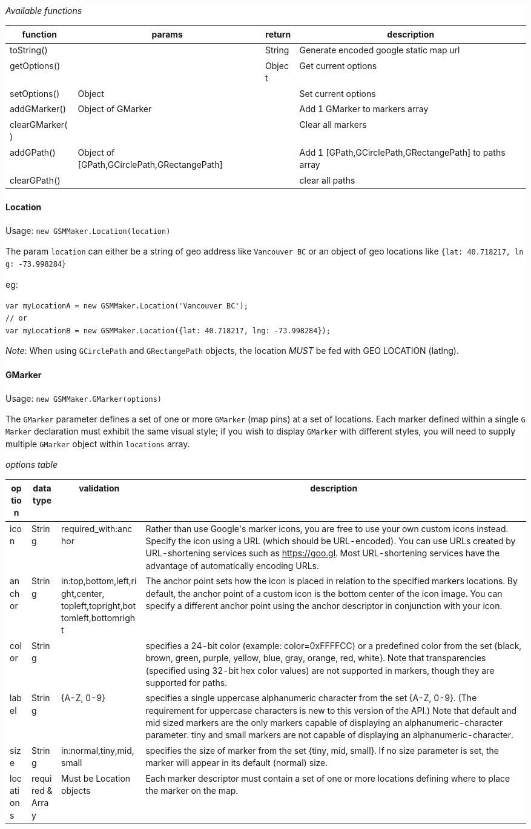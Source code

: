 *Available functions*

| function | params | return | description |  
|---|---|---|---|
| toString() | | String | Generate encoded google static map url |
| getOptions() | | Object | Get current options |
| setOptions() | Object | | Set current options |
| addGMarker() | Object of GMarker | | Add 1 GMarker to markers array |
| clearGMarker() | | | Clear all markers |
| addGPath() | Object of [GPath,GCirclePath,GRectangePath] | | Add 1 [GPath,GCirclePath,GRectangePath] to paths array |
| clearGPath() | | | clear all paths |

#### Location
Usage: `new GSMMaker.Location(location)`

The param `location` can either be a string of geo address like `Vancouver BC` or an object of geo locations like `{lat: 40.718217, lng: -73.998284}`

eg:
```
var myLocationA = new GSMMaker.Location('Vancouver BC');
// or
var myLocationB = new GSMMaker.Location({lat: 40.718217, lng: -73.998284});
```

*Note*: When using `GCirclePath` and `GRectangePath` objects, the location *MUST* be fed with GEO LOCATION (latlng).

#### GMarker
Usage: `new GSMMaker.GMarker(options)`

The `GMarker` parameter defines a set of one or more `GMarker` (map pins) at a set of locations. Each marker defined within a single `GMarker` declaration must exhibit the same visual style; if you wish to display `GMarker` with different styles, you will need to supply multiple `GMarker` object within `locations` array.

*options table*

| option | data type | validation | description |  
|---|---|---|---|
| icon | String | required_with:anchor | Rather than use Google's marker icons, you are free to use your own custom icons instead. Specify the icon using a URL (which should be URL-encoded). You can use URLs created by URL-shortening services such as https://goo.gl. Most URL-shortening services have the advantage of automatically encoding URLs. |
| anchor | String | in:top,bottom,left,right,center, topleft,topright,bottomleft,bottomright | The anchor point sets how the icon is placed in relation to the specified markers locations. By default, the anchor point of a custom icon is the bottom center of the icon image. You can specify a different anchor point using the anchor descriptor in conjunction with your icon.  |
| color | String |  | specifies a 24-bit color (example: color=0xFFFFCC) or a predefined color from the set {black, brown, green, purple, yellow, blue, gray, orange, red, white}. Note that transparencies (specified using 32-bit hex color values) are not supported in markers, though they are supported for paths. |
| label | String | {A-Z, 0-9} | specifies a single uppercase alphanumeric character from the set {A-Z, 0-9}. (The requirement for uppercase characters is new to this version of the API.) Note that default and mid sized markers are the only markers capable of displaying an alphanumeric-character parameter. tiny and small markers are not capable of displaying an alphanumeric-character. |
| size | String | in:normal,tiny,mid,small | specifies the size of marker from the set {tiny, mid, small}. If no size parameter is set, the marker will appear in its default (normal) size. |
| locations | required & Array | Must be Location objects | Each marker descriptor must contain a set of one or more locations defining where to place the marker on the map.  |
